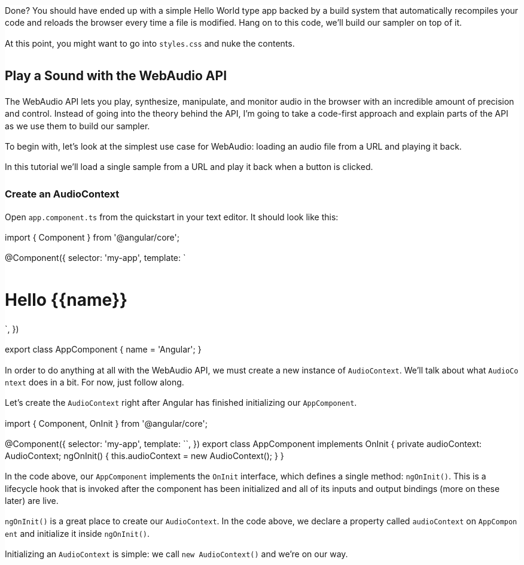 Done? You should have ended up with a simple Hello World type app backed by a build system that automatically recompiles your code and reloads the browser every time a file is modified. Hang on to this code, we’ll build our sampler on top of it.

At this point, you might want to go into `styles.css` and nuke the contents.

## Play a Sound with the WebAudio API

The WebAudio API lets you play, synthesize, manipulate, and monitor audio in the browser with an incredible amount of precision and control. Instead of going into the theory behind the API, I’m going to take a code-first approach and explain parts of the API as we use them to build our sampler.

To begin with, let’s look at the simplest use case for WebAudio: loading an audio file from a URL and playing it back.

In this tutorial we’ll load a single sample from a URL and play it back when a button is clicked.

### Create an AudioContext

Open `app.component.ts` from the quickstart in your text editor. It should look like this:

import { Component } from '@angular/core';

@Component({
    selector: 'my-app',
    template: \`<h1>Hello {{name}}</h1>\`,
})

export class AppComponent  { name = 'Angular'; }

In order to do anything at all with the WebAudio API, we must create a new instance of `AudioContext`. We’ll talk about what `AudioContext` does in a bit. For now, just follow along.

Let’s create the `AudioContext` right after Angular has finished initializing our `AppComponent`.

import { Component, OnInit } from '@angular/core';

@Component({
    selector: 'my-app',
    template: \`\`,
})
export class AppComponent implements OnInit  {
    private audioContext: AudioContext;
    ngOnInit() {
        this.audioContext = new AudioContext();
    }
}

In the code above, our `AppComponent` implements the `OnInit` interface, which defines a single method: `ngOnInit()`. This is a lifecycle hook that is invoked after the component has been initialized and all of its inputs and output bindings (more on these later) are live.

`ngOnInit()` is a great place to create our `AudioContext`. In the code above, we declare a property called `audioContext` on `AppComponent` and initialize it inside `ngOnInit()`.

Initializing an `AudioContext` is simple: we call `new AudioContext()` and we’re on our way.
